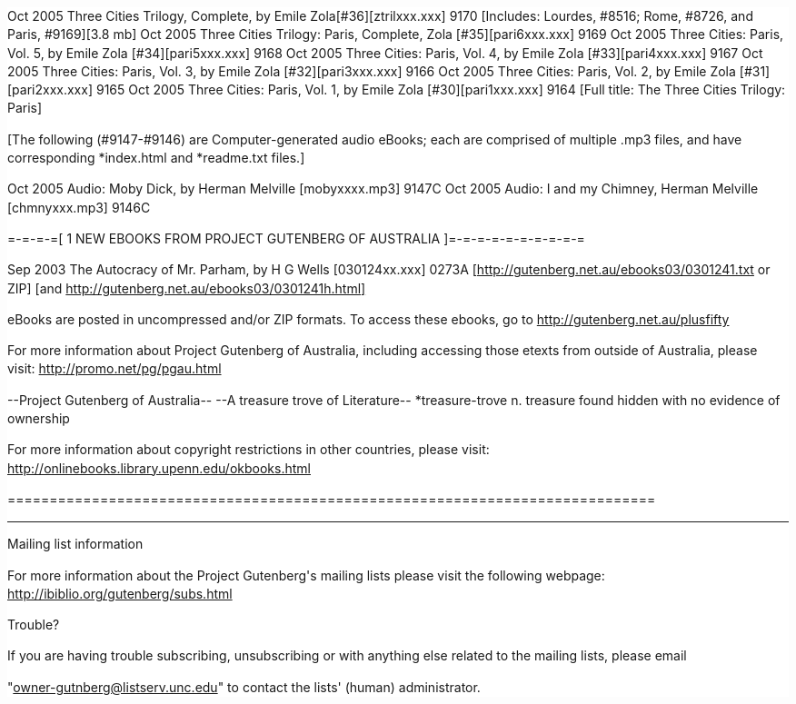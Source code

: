 Oct 2005 Three Cities Trilogy, Complete, by Emile Zola[#36][ztrilxxx.xxx] 9170
[Includes: Lourdes, #8516; Rome, #8726, and Paris, #9169][3.8 mb]
Oct 2005 Three Cities Trilogy: Paris, Complete,  Zola [#35][pari6xxx.xxx] 9169
Oct 2005 Three Cities: Paris, Vol. 5, by Emile Zola   [#34][pari5xxx.xxx] 9168
Oct 2005 Three Cities: Paris, Vol. 4, by Emile Zola   [#33][pari4xxx.xxx] 9167
Oct 2005 Three Cities: Paris, Vol. 3, by Emile Zola   [#32][pari3xxx.xxx] 9166
Oct 2005 Three Cities: Paris, Vol. 2, by Emile Zola   [#31][pari2xxx.xxx] 9165
Oct 2005 Three Cities: Paris, Vol. 1, by Emile Zola   [#30][pari1xxx.xxx] 9164
[Full title: The Three Cities Trilogy: Paris]


[The following (#9147-#9146) are Computer-generated audio eBooks; each are
 comprised of multiple .mp3 files, and have corresponding *index.html and
 *readme.txt files.]

Oct 2005 Audio: Moby Dick, by Herman Melville              [mobyxxxx.mp3] 9147C
Oct 2005 Audio: I and my Chimney, Herman Melville          [chmnyxxx.mp3] 9146C


=-=-=-=[ 1 NEW EBOOKS FROM PROJECT GUTENBERG OF AUSTRALIA ]=-=-=-=-=-=-=-=-=-=

Sep 2003 The Autocracy of Mr. Parham, by H G Wells         [030124xx.xxx] 0273A
[http://gutenberg.net.au/ebooks03/0301241.txt or ZIP]
[and http://gutenberg.net.au/ebooks03/0301241h.html]


eBooks are posted in uncompressed and/or ZIP formats.  To access these ebooks,
go to http://gutenberg.net.au/plusfifty

For more information about Project Gutenberg of Australia, including
accessing those etexts from outside of Australia, please visit:
http://promo.net/pg/pgau.html

--Project Gutenberg of Australia--
--A treasure trove of Literature--
*treasure-trove n. treasure found hidden with no evidence of ownership

For more information about copyright restrictions in other countries,
please visit:
http://onlinebooks.library.upenn.edu/okbooks.html

=============================================================================

----------------------------------------------------------------------

Mailing list information

For more information about the Project Gutenberg's mailing lists
please visit the following webpage:
http://ibiblio.org/gutenberg/subs.html

Trouble?

If you are having trouble subscribing, unsubscribing or with
anything else related to the mailing lists, please email

"owner-gutnberg@listserv.unc.edu" to contact the lists'
(human) administrator.
